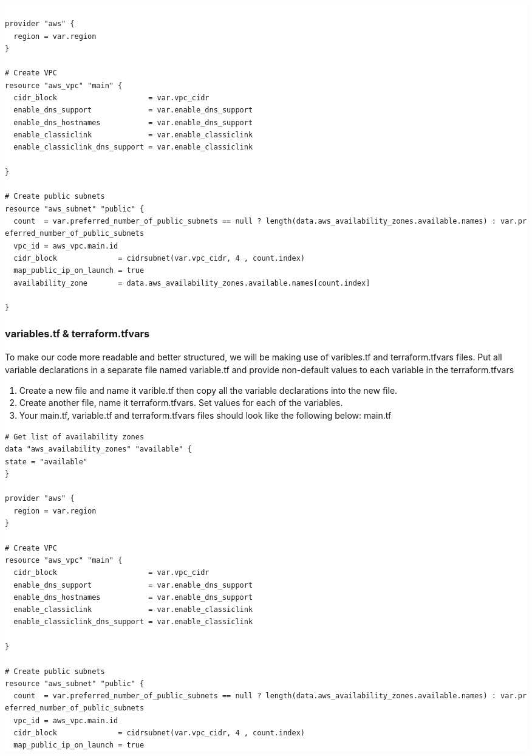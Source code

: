 ```

provider "aws" {
  region = var.region
}

# Create VPC
resource "aws_vpc" "main" {
  cidr_block                     = var.vpc_cidr
  enable_dns_support             = var.enable_dns_support 
  enable_dns_hostnames           = var.enable_dns_support
  enable_classiclink             = var.enable_classiclink
  enable_classiclink_dns_support = var.enable_classiclink

}

# Create public subnets
resource "aws_subnet" "public" {
  count  = var.preferred_number_of_public_subnets == null ? length(data.aws_availability_zones.available.names) : var.preferred_number_of_public_subnets   
  vpc_id = aws_vpc.main.id
  cidr_block              = cidrsubnet(var.vpc_cidr, 4 , count.index)
  map_public_ip_on_launch = true
  availability_zone       = data.aws_availability_zones.available.names[count.index]

}
```
### variables.tf & terraform.tfvars
To make our code more readable and better structured, we will be making use of varibles.tf and terraform.tfvars files. Put all variable declarations in a separate file named variable.tf and provide non-default values to each variable in the terraform.tfvars
1. Create a new file and name it varible.tf then copy all the variable declarations into the new file.
2. Create another file, name it terraform.tfvars. Set values for each of the variables.
3. Your main.tf, variable.tf and terraform.tfvars files should look like the following below:
main.tf
```
# Get list of availability zones
data "aws_availability_zones" "available" {
state = "available"
}

provider "aws" {
  region = var.region
}

# Create VPC
resource "aws_vpc" "main" {
  cidr_block                     = var.vpc_cidr
  enable_dns_support             = var.enable_dns_support 
  enable_dns_hostnames           = var.enable_dns_support
  enable_classiclink             = var.enable_classiclink
  enable_classiclink_dns_support = var.enable_classiclink

}

# Create public subnets
resource "aws_subnet" "public" {
  count  = var.preferred_number_of_public_subnets == null ? length(data.aws_availability_zones.available.names) : var.preferred_number_of_public_subnets   
  vpc_id = aws_vpc.main.id
  cidr_block              = cidrsubnet(var.vpc_cidr, 4 , count.index)
  map_public_ip_on_launch = true
```
